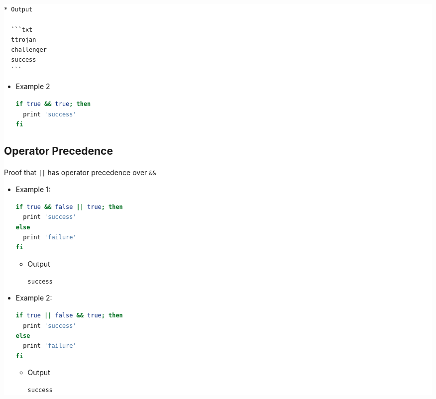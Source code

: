     * Output

      ```txt
      ttrojan
      challenger
      success
      ```

* Example 2

    ```sh
    if true && true; then
      print 'success'
    fi
    ```



## Operator Precedence

Proof that `||` has operator precedence over `&&`

* Example 1:

    ```sh
    if true && false || true; then
      print 'success'
    else
      print 'failure'
    fi
    ```

    * Output

      ```txt
      success
      ```

* Example 2:

    ```sh
    if true || false && true; then
      print 'success'
    else
      print 'failure'
    fi
    ```

    * Output

      ```txt
      success
      ```


